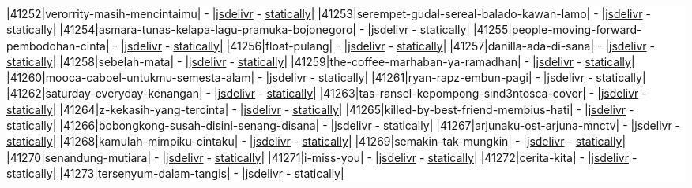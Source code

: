 |41252|verorrity-masih-mencintaimu| - |[jsdelivr](https://cdn.jsdelivr.net/gh/dbchord/c6-3-6/40001-45000/41001-41500/verorrity-masih-mencintaimu.png) - [statically](https://cdn.statically.io/gh/dbchord/c6-3-6/i/40001-45000/41001-41500/verorrity-masih-mencintaimu.png)|
|41253|serempet-gudal-sereal-balado-kawan-lamo| - |[jsdelivr](https://cdn.jsdelivr.net/gh/dbchord/c6-3-6/40001-45000/41001-41500/serempet-gudal-sereal-balado-kawan-lamo.png) - [statically](https://cdn.statically.io/gh/dbchord/c6-3-6/i/40001-45000/41001-41500/serempet-gudal-sereal-balado-kawan-lamo.png)|
|41254|asmara-tunas-kelapa-lagu-pramuka-bojonegoro| - |[jsdelivr](https://cdn.jsdelivr.net/gh/dbchord/c6-3-6/40001-45000/41001-41500/asmara-tunas-kelapa-lagu-pramuka-bojonegoro.png) - [statically](https://cdn.statically.io/gh/dbchord/c6-3-6/i/40001-45000/41001-41500/asmara-tunas-kelapa-lagu-pramuka-bojonegoro.png)|
|41255|people-moving-forward-pembodohan-cinta| - |[jsdelivr](https://cdn.jsdelivr.net/gh/dbchord/c6-3-6/40001-45000/41001-41500/people-moving-forward-pembodohan-cinta.png) - [statically](https://cdn.statically.io/gh/dbchord/c6-3-6/i/40001-45000/41001-41500/people-moving-forward-pembodohan-cinta.png)|
|41256|float-pulang| - |[jsdelivr](https://cdn.jsdelivr.net/gh/dbchord/c6-3-6/40001-45000/41001-41500/float-pulang.png) - [statically](https://cdn.statically.io/gh/dbchord/c6-3-6/i/40001-45000/41001-41500/float-pulang.png)|
|41257|danilla-ada-di-sana| - |[jsdelivr](https://cdn.jsdelivr.net/gh/dbchord/c6-3-6/40001-45000/41001-41500/danilla-ada-di-sana.png) - [statically](https://cdn.statically.io/gh/dbchord/c6-3-6/i/40001-45000/41001-41500/danilla-ada-di-sana.png)|
|41258|sebelah-mata| - |[jsdelivr](https://cdn.jsdelivr.net/gh/dbchord/c6-3-6/40001-45000/41001-41500/sebelah-mata.png) - [statically](https://cdn.statically.io/gh/dbchord/c6-3-6/i/40001-45000/41001-41500/sebelah-mata.png)|
|41259|the-coffee-marhaban-ya-ramadhan| - |[jsdelivr](https://cdn.jsdelivr.net/gh/dbchord/c6-3-6/40001-45000/41001-41500/the-coffee-marhaban-ya-ramadhan.png) - [statically](https://cdn.statically.io/gh/dbchord/c6-3-6/i/40001-45000/41001-41500/the-coffee-marhaban-ya-ramadhan.png)|
|41260|mooca-caboel-untukmu-semesta-alam| - |[jsdelivr](https://cdn.jsdelivr.net/gh/dbchord/c6-3-6/40001-45000/41001-41500/mooca-caboel-untukmu-semesta-alam.png) - [statically](https://cdn.statically.io/gh/dbchord/c6-3-6/i/40001-45000/41001-41500/mooca-caboel-untukmu-semesta-alam.png)|
|41261|ryan-rapz-embun-pagi| - |[jsdelivr](https://cdn.jsdelivr.net/gh/dbchord/c6-3-6/40001-45000/41001-41500/ryan-rapz-embun-pagi.png) - [statically](https://cdn.statically.io/gh/dbchord/c6-3-6/i/40001-45000/41001-41500/ryan-rapz-embun-pagi.png)|
|41262|saturday-everyday-kenangan| - |[jsdelivr](https://cdn.jsdelivr.net/gh/dbchord/c6-3-6/40001-45000/41001-41500/saturday-everyday-kenangan.png) - [statically](https://cdn.statically.io/gh/dbchord/c6-3-6/i/40001-45000/41001-41500/saturday-everyday-kenangan.png)|
|41263|tas-ransel-kepompong-sind3ntosca-cover| - |[jsdelivr](https://cdn.jsdelivr.net/gh/dbchord/c6-3-6/40001-45000/41001-41500/tas-ransel-kepompong-sind3ntosca-cover.png) - [statically](https://cdn.statically.io/gh/dbchord/c6-3-6/i/40001-45000/41001-41500/tas-ransel-kepompong-sind3ntosca-cover.png)|
|41264|z-kekasih-yang-tercinta| - |[jsdelivr](https://cdn.jsdelivr.net/gh/dbchord/c6-3-6/40001-45000/41001-41500/z-kekasih-yang-tercinta.png) - [statically](https://cdn.statically.io/gh/dbchord/c6-3-6/i/40001-45000/41001-41500/z-kekasih-yang-tercinta.png)|
|41265|killed-by-best-friend-membius-hati| - |[jsdelivr](https://cdn.jsdelivr.net/gh/dbchord/c6-3-6/40001-45000/41001-41500/killed-by-best-friend-membius-hati.png) - [statically](https://cdn.statically.io/gh/dbchord/c6-3-6/i/40001-45000/41001-41500/killed-by-best-friend-membius-hati.png)|
|41266|bobongkong-susah-disini-senang-disana| - |[jsdelivr](https://cdn.jsdelivr.net/gh/dbchord/c6-3-6/40001-45000/41001-41500/bobongkong-susah-disini-senang-disana.png) - [statically](https://cdn.statically.io/gh/dbchord/c6-3-6/i/40001-45000/41001-41500/bobongkong-susah-disini-senang-disana.png)|
|41267|arjunaku-ost-arjuna-mnctv| - |[jsdelivr](https://cdn.jsdelivr.net/gh/dbchord/c6-3-6/40001-45000/41001-41500/arjunaku-ost-arjuna-mnctv.png) - [statically](https://cdn.statically.io/gh/dbchord/c6-3-6/i/40001-45000/41001-41500/arjunaku-ost-arjuna-mnctv.png)|
|41268|kamulah-mimpiku-cintaku| - |[jsdelivr](https://cdn.jsdelivr.net/gh/dbchord/c6-3-6/40001-45000/41001-41500/kamulah-mimpiku-cintaku.png) - [statically](https://cdn.statically.io/gh/dbchord/c6-3-6/i/40001-45000/41001-41500/kamulah-mimpiku-cintaku.png)|
|41269|semakin-tak-mungkin| - |[jsdelivr](https://cdn.jsdelivr.net/gh/dbchord/c6-3-6/40001-45000/41001-41500/semakin-tak-mungkin.png) - [statically](https://cdn.statically.io/gh/dbchord/c6-3-6/i/40001-45000/41001-41500/semakin-tak-mungkin.png)|
|41270|senandung-mutiara| - |[jsdelivr](https://cdn.jsdelivr.net/gh/dbchord/c6-3-6/40001-45000/41001-41500/senandung-mutiara.png) - [statically](https://cdn.statically.io/gh/dbchord/c6-3-6/i/40001-45000/41001-41500/senandung-mutiara.png)|
|41271|i-miss-you| - |[jsdelivr](https://cdn.jsdelivr.net/gh/dbchord/c6-3-6/40001-45000/41001-41500/i-miss-you.png) - [statically](https://cdn.statically.io/gh/dbchord/c6-3-6/i/40001-45000/41001-41500/i-miss-you.png)|
|41272|cerita-kita| - |[jsdelivr](https://cdn.jsdelivr.net/gh/dbchord/c6-3-6/40001-45000/41001-41500/cerita-kita.png) - [statically](https://cdn.statically.io/gh/dbchord/c6-3-6/i/40001-45000/41001-41500/cerita-kita.png)|
|41273|tersenyum-dalam-tangis| - |[jsdelivr](https://cdn.jsdelivr.net/gh/dbchord/c6-3-6/40001-45000/41001-41500/tersenyum-dalam-tangis.png) - [statically](https://cdn.statically.io/gh/dbchord/c6-3-6/i/40001-45000/41001-41500/tersenyum-dalam-tangis.png)|